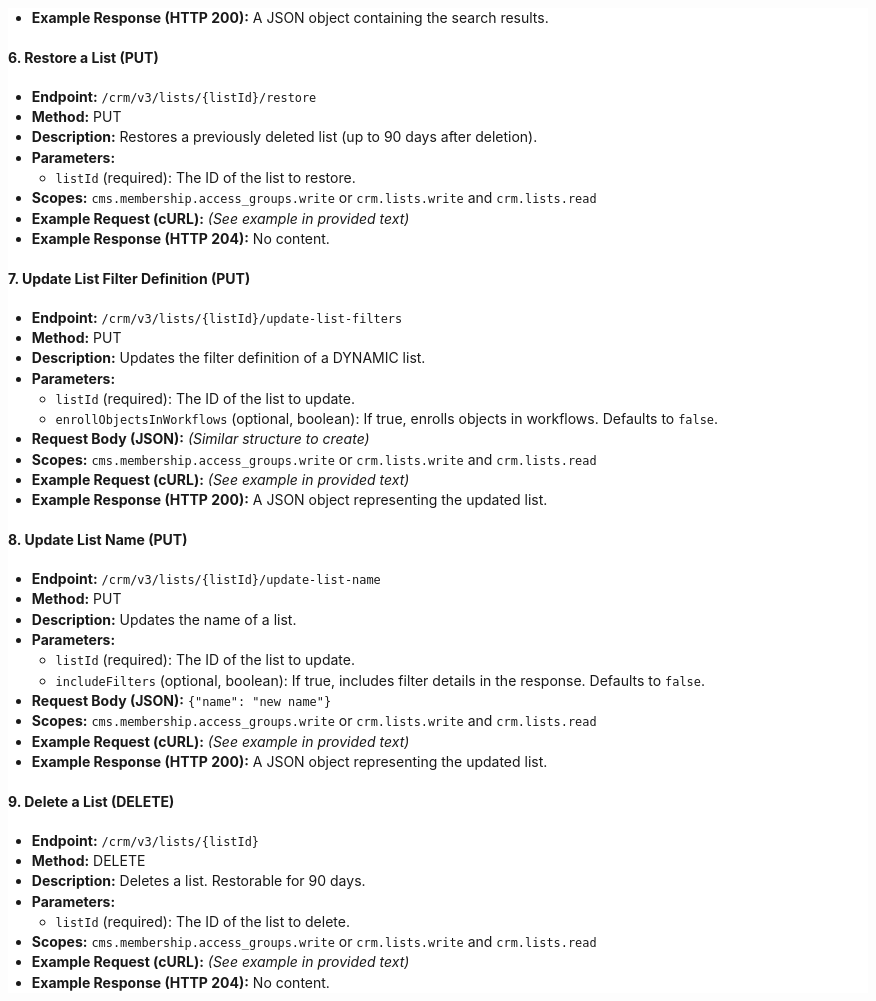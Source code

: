 * **Example Response (HTTP 200):** A JSON object containing the search results.


#### 6. Restore a List (PUT)

* **Endpoint:** `/crm/v3/lists/{listId}/restore`
* **Method:** PUT
* **Description:** Restores a previously deleted list (up to 90 days after deletion).
* **Parameters:**
    * `listId` (required): The ID of the list to restore.
* **Scopes:** `cms.membership.access_groups.write` or `crm.lists.write` and `crm.lists.read`
* **Example Request (cURL):** *(See example in provided text)*
* **Example Response (HTTP 204):** No content.


#### 7. Update List Filter Definition (PUT)

* **Endpoint:** `/crm/v3/lists/{listId}/update-list-filters`
* **Method:** PUT
* **Description:** Updates the filter definition of a DYNAMIC list.
* **Parameters:**
    * `listId` (required): The ID of the list to update.
    * `enrollObjectsInWorkflows` (optional, boolean): If true, enrolls objects in workflows. Defaults to `false`.
* **Request Body (JSON):**  *(Similar structure to create)*
* **Scopes:** `cms.membership.access_groups.write` or `crm.lists.write` and `crm.lists.read`
* **Example Request (cURL):** *(See example in provided text)*
* **Example Response (HTTP 200):** A JSON object representing the updated list.


#### 8. Update List Name (PUT)

* **Endpoint:** `/crm/v3/lists/{listId}/update-list-name`
* **Method:** PUT
* **Description:** Updates the name of a list.
* **Parameters:**
    * `listId` (required): The ID of the list to update.
    * `includeFilters` (optional, boolean): If true, includes filter details in the response. Defaults to `false`.
* **Request Body (JSON):**  `{"name": "new name"}`
* **Scopes:** `cms.membership.access_groups.write` or `crm.lists.write` and `crm.lists.read`
* **Example Request (cURL):** *(See example in provided text)*
* **Example Response (HTTP 200):** A JSON object representing the updated list.


#### 9. Delete a List (DELETE)

* **Endpoint:** `/crm/v3/lists/{listId}`
* **Method:** DELETE
* **Description:** Deletes a list.  Restorable for 90 days.
* **Parameters:**
    * `listId` (required): The ID of the list to delete.
* **Scopes:** `cms.membership.access_groups.write` or `crm.lists.write` and `crm.lists.read`
* **Example Request (cURL):** *(See example in provided text)*
* **Example Response (HTTP 204):** No content.
